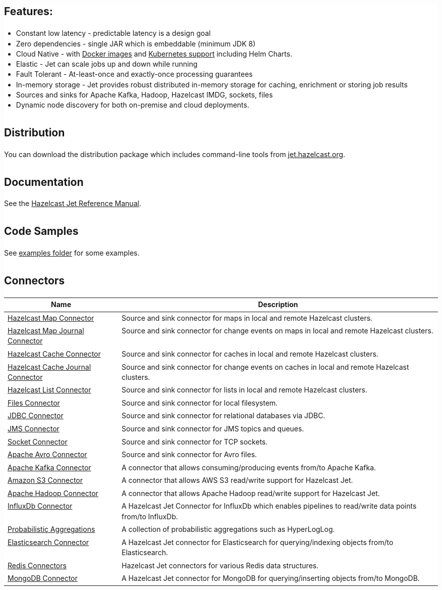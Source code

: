## Features:

* Constant low latency - predictable latency is a design goal
* Zero dependencies - single JAR which is embeddable (minimum JDK 8)
* Cloud Native - with [Docker images](https://hub.docker.com/r/hazelcast/hazelcast-jet/)
and [Kubernetes support](https://github.com/hazelcast/hazelcast-jet-code-samples/tree/master/integration/kubernetes)
including Helm Charts.
* Elastic - Jet can scale jobs up and down while running
* Fault Tolerant - At-least-once and exactly-once processing guarantees
* In-memory storage - Jet provides robust distributed in-memory storage
for caching, enrichment or storing job results
* Sources and sinks for Apache Kafka, Hadoop, Hazelcast IMDG, sockets, files
* Dynamic node discovery for both on-premise and cloud deployments.

## Distribution

You can download the distribution package which includes command-line
tools from [jet.hazelcast.org](http://jet.hazelcast.org/download/).

## Documentation

See the [Hazelcast Jet Reference Manual].

## Code Samples

See [examples folder](examples) for some examples.

## Connectors

| Name                                                         | Description                                                  |
| ------------------------------------------------------------ | ------------------------------------------------------------ |
| [Hazelcast Map Connector](https://github.com/hazelcast/hazelcast-jet/blob/master/hazelcast-jet-core/src/main/java/com/hazelcast/jet/pipeline/Sources.java)           | Source and sink connector for maps in local and remote Hazelcast clusters.                    |
| [Hazelcast Map Journal Connector](https://github.com/hazelcast/hazelcast-jet/blob/master/hazelcast-jet-core/src/main/java/com/hazelcast/jet/pipeline/Sources.java)   | Source and sink connector for change events on maps in local and remote Hazelcast clusters.   |
| [Hazelcast Cache Connector](https://github.com/hazelcast/hazelcast-jet/blob/master/hazelcast-jet-core/src/main/java/com/hazelcast/jet/pipeline/Sources.java)         | Source and sink connector for caches in local and remote Hazelcast clusters.                  |
| [Hazelcast Cache Journal Connector](https://github.com/hazelcast/hazelcast-jet/blob/master/hazelcast-jet-core/src/main/java/com/hazelcast/jet/pipeline/Sources.java) | Source and sink connector for change events on caches in local and remote Hazelcast clusters. |
| [Hazelcast List Connector](https://github.com/hazelcast/hazelcast-jet/blob/master/hazelcast-jet-core/src/main/java/com/hazelcast/jet/pipeline/Sources.java)          | Source and sink connector for lists in local and remote Hazelcast clusters.                   |
| [Files Connector](https://github.com/hazelcast/hazelcast-jet/blob/master/hazelcast-jet-core/src/main/java/com/hazelcast/jet/pipeline/Sources.java)            | Source and sink connector for local filesystem.                                               |
| [JDBC Connector](https://github.com/hazelcast/hazelcast-jet/blob/master/hazelcast-jet-core/src/main/java/com/hazelcast/jet/pipeline/Sources.java)          | Source and sink connector for relational databases via JDBC.                                  |
| [JMS Connector](https://github.com/hazelcast/hazelcast-jet/blob/master/hazelcast-jet-core/src/main/java/com/hazelcast/jet/pipeline/Sources.java)           | Source and sink connector for JMS topics and queues.                                          |
| [Socket Connector](https://github.com/hazelcast/hazelcast-jet/blob/master/hazelcast-jet-core/src/main/java/com/hazelcast/jet/pipeline/Sources.java)        | Source and sink connector for TCP sockets.                                                    |
| [Apache Avro Connector](https://github.com/hazelcast/hazelcast-jet/tree/master/extensions/avro)   | Source and sink connector for Avro files.                                                     |
| [Apache Kafka Connector](https://github.com/hazelcast/hazelcast-jet/tree/master/extensions/kafka) | A connector that allows consuming/producing events from/to Apache Kafka. |
| [Amazon S3 Connector](https://github.com/hazelcast/hazelcast-jet/tree/master/extensions/s3/src/main/java/com/hazelcast/jet/s3) | A connector that allows AWS S3 read/write support for Hazelcast Jet. |
| [Apache Hadoop Connector](https://github.com/hazelcast/hazelcast-jet/tree/master/extensions/hadoop/src/main/java/com/hazelcast/jet/hadoop) | A connector that allows Apache Hadoop read/write support for Hazelcast Jet. |
| [InfluxDb Connector](https://github.com/hazelcast/hazelcast-jet-contrib/tree/master/influxdb) | A Hazelcast Jet Connector for InfluxDb which enables pipelines to read/write data points from/to InfluxDb. |
| [Probabilistic Aggregations](https://github.com/hazelcast/hazelcast-jet-contrib/tree/master/probabilistic) | A collection of probabilistic aggregations such as HyperLogLog. |
| [Elasticsearch Connector](https://github.com/hazelcast/hazelcast-jet-contrib/tree/master/elasticsearch) | A Hazelcast Jet connector for Elasticsearch for querying/indexing objects from/to Elasticsearch. |
| [Redis Connectors](https://github.com/hazelcast/hazelcast-jet-contrib/tree/master/redis) | Hazelcast Jet connectors for various Redis data structures.  |
| [MongoDB Connector](https://github.com/hazelcast/hazelcast-jet-contrib/tree/master/mongodb) | A Hazelcast Jet connector for MongoDB for querying/inserting objects from/to MongoDB. |

[Hazelcast Jet]: http://jet.hazelcast.org
[Hazelcast Jet Reference Manual]: https://docs.hazelcast.org/docs/jet/latest/manual/
[Hazelcast Jet Code Samples]: https://github.com/hazelcast/hazelcast-jet-code-samples